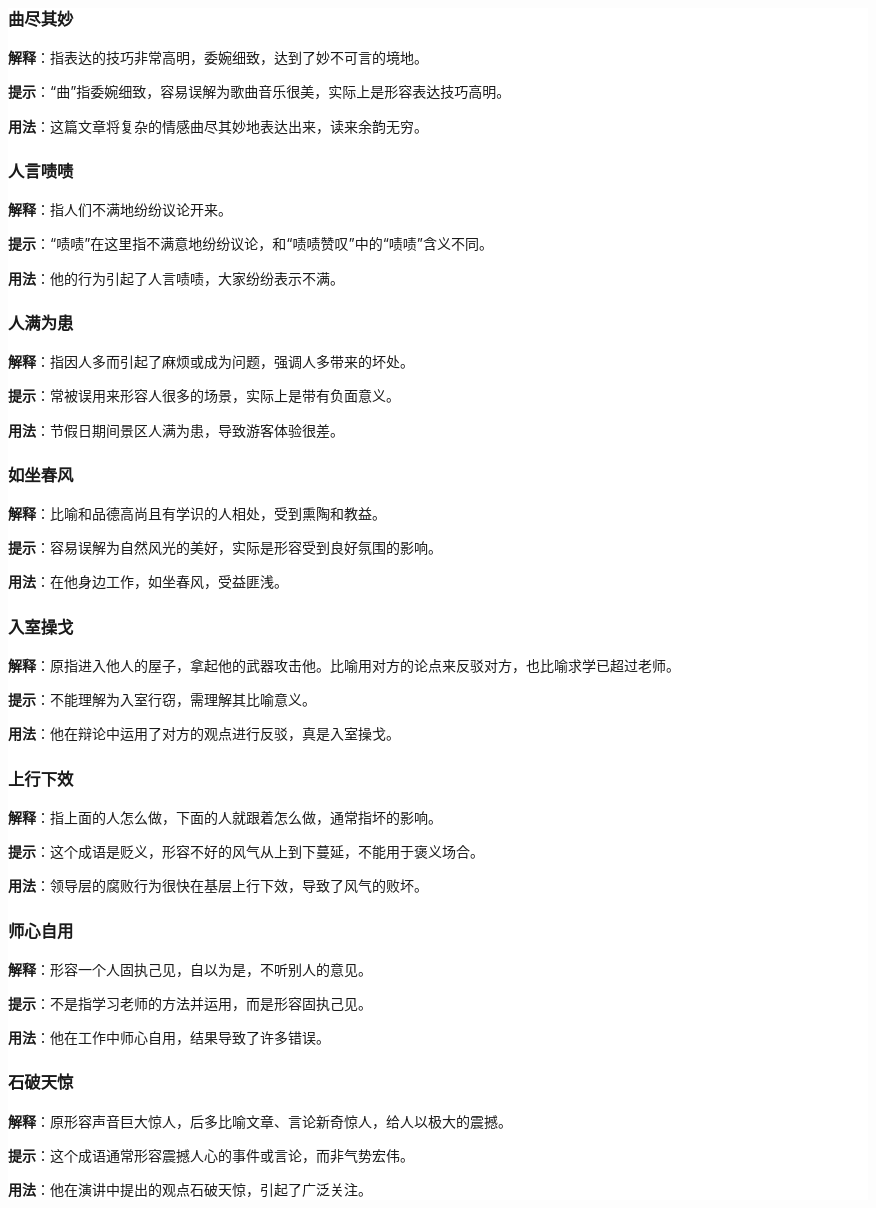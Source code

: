 ###  曲尽其妙
**解释**：指表达的技巧非常高明，委婉细致，达到了妙不可言的境地。

**提示**：“曲”指委婉细致，容易误解为歌曲音乐很美，实际上是形容表达技巧高明。

**用法**：这篇文章将复杂的情感曲尽其妙地表达出来，读来余韵无穷。

###  人言啧啧
**解释**：指人们不满地纷纷议论开来。

**提示**：“啧啧”在这里指不满意地纷纷议论，和“啧啧赞叹”中的“啧啧”含义不同。

**用法**：他的行为引起了人言啧啧，大家纷纷表示不满。

###  人满为患
**解释**：指因人多而引起了麻烦或成为问题，强调人多带来的坏处。

**提示**：常被误用来形容人很多的场景，实际上是带有负面意义。

**用法**：节假日期间景区人满为患，导致游客体验很差。

###  如坐春风
**解释**：比喻和品德高尚且有学识的人相处，受到熏陶和教益。

**提示**：容易误解为自然风光的美好，实际是形容受到良好氛围的影响。

**用法**：在他身边工作，如坐春风，受益匪浅。

###  入室操戈
**解释**：原指进入他人的屋子，拿起他的武器攻击他。比喻用对方的论点来反驳对方，也比喻求学已超过老师。

**提示**：不能理解为入室行窃，需理解其比喻意义。

**用法**：他在辩论中运用了对方的观点进行反驳，真是入室操戈。

###  上行下效
**解释**：指上面的人怎么做，下面的人就跟着怎么做，通常指坏的影响。

**提示**：这个成语是贬义，形容不好的风气从上到下蔓延，不能用于褒义场合。

**用法**：领导层的腐败行为很快在基层上行下效，导致了风气的败坏。

###  师心自用
**解释**：形容一个人固执己见，自以为是，不听别人的意见。

**提示**：不是指学习老师的方法并运用，而是形容固执己见。

**用法**：他在工作中师心自用，结果导致了许多错误。

###  石破天惊
**解释**：原形容声音巨大惊人，后多比喻文章、言论新奇惊人，给人以极大的震撼。

**提示**：这个成语通常形容震撼人心的事件或言论，而非气势宏伟。

**用法**：他在演讲中提出的观点石破天惊，引起了广泛关注。
